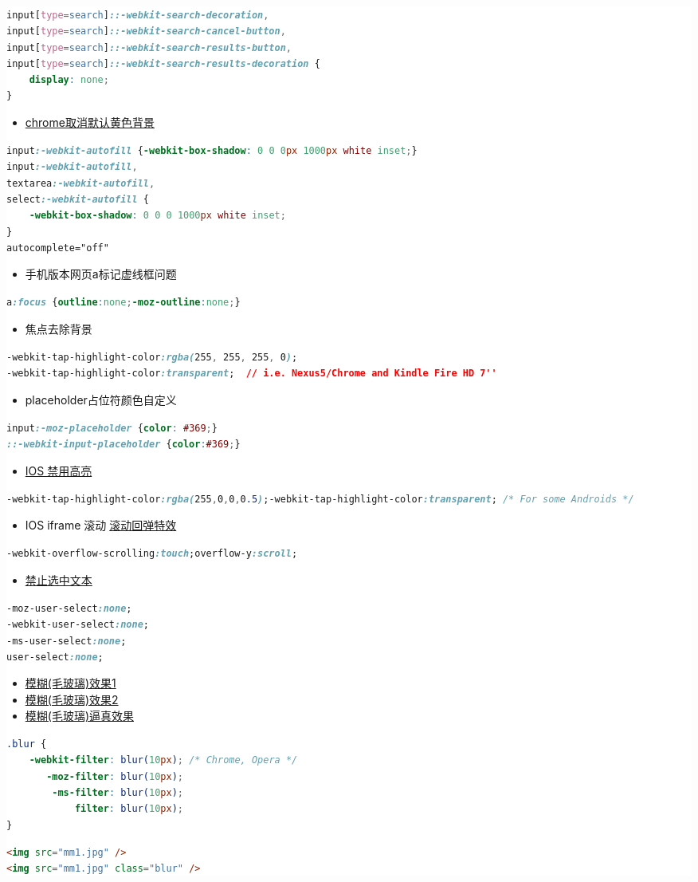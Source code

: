 ```css
input[type=search]::-webkit-search-decoration,
input[type=search]::-webkit-search-cancel-button,
input[type=search]::-webkit-search-results-button,
input[type=search]::-webkit-search-results-decoration {
    display: none;
}
```
- [chrome取消默认黄色背景](http://stackoverflow.com/questions/2338102/override-browser-form-filling-and-input-highlighting-with-html-css)
```css
input:-webkit-autofill {-webkit-box-shadow: 0 0 0px 1000px white inset;}
input:-webkit-autofill,
textarea:-webkit-autofill,
select:-webkit-autofill {
    -webkit-box-shadow: 0 0 0 1000px white inset;
}
autocomplete="off"
```
- 手机版本网页a标记虚线框问题
```css
a:focus {outline:none;-moz-outline:none;}
```
- 焦点去除背景
```css
-webkit-tap-highlight-color:rgba(255, 255, 255, 0);
-webkit-tap-highlight-color:transparent;  // i.e. Nexus5/Chrome and Kindle Fire HD 7''
```
- placeholder占位符颜色自定义
```css
input:-moz-placeholder {color: #369;}
::-webkit-input-placeholder {color:#369;}
```

- [IOS 禁用高亮](http://hi.barretlee.com/2014/03/31/tap-highlight-in-webview/)
```css
-webkit-tap-highlight-color:rgba(255,0,0,0.5);-webkit-tap-highlight-color:transparent; /* For some Androids */
```

- IOS iframe 滚动 [滚动回弹特效](http://www.cnblogs.com/flash3d/archive/2013/09/28/3343877.html)
```css
-webkit-overflow-scrolling:touch;overflow-y:scroll;
```

- [禁止选中文本](http://www.qianduan.net/introduce-user-select/)
```css
-moz-user-select:none;
-webkit-user-select:none;
-ms-user-select:none;
user-select:none;
```
- [模糊(毛玻璃)效果1](http://www.zhangxinxu.com/wordpress/2013/11/%E5%B0%8Ftip-%E4%BD%BF%E7%94%A8css%E5%B0%86%E5%9B%BE%E7%89%87%E8%BD%AC%E6%8D%A2%E6%88%90%E6%A8%A1%E7%B3%8A%E6%AF%9B%E7%8E%BB%E7%92%83%E6%95%88%E6%9E%9C/)
- [模糊(毛玻璃)效果2](http://mao.li/css3-blur-filter-pratice/)
- [模糊(毛玻璃)逼真效果](http://codepen.io/ariona/pen/geFIK)
```css
.blur {    
    -webkit-filter: blur(10px); /* Chrome, Opera */
       -moz-filter: blur(10px);
        -ms-filter: blur(10px);    
            filter: blur(10px);    
}
```
```html
<img src="mm1.jpg" />
<img src="mm1.jpg" class="blur" />
```